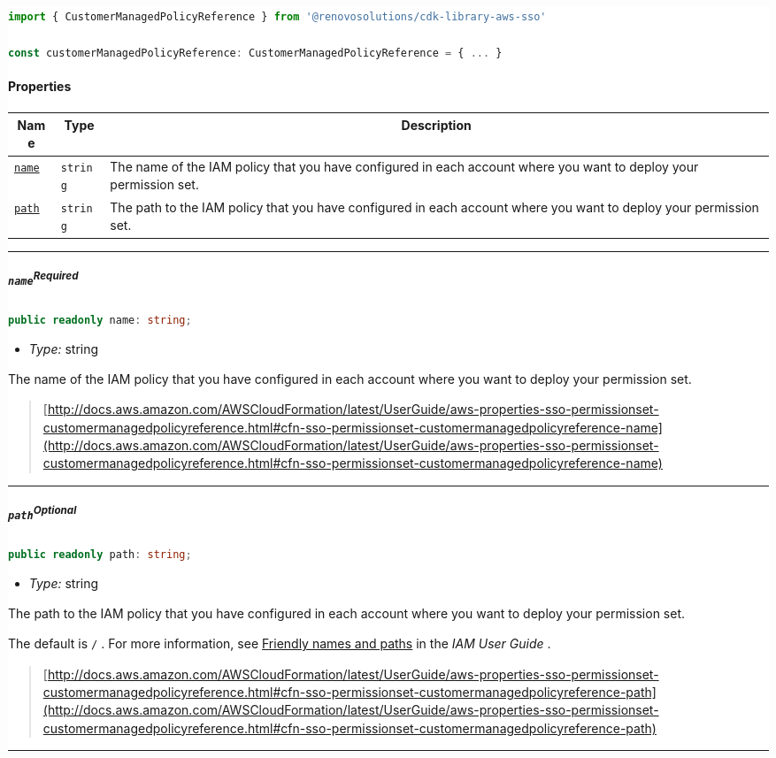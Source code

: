 ```typescript
import { CustomerManagedPolicyReference } from '@renovosolutions/cdk-library-aws-sso'

const customerManagedPolicyReference: CustomerManagedPolicyReference = { ... }
```

#### Properties <a name="Properties" id="Properties"></a>

| **Name** | **Type** | **Description** |
| --- | --- | --- |
| <code><a href="#@renovosolutions/cdk-library-aws-sso.CustomerManagedPolicyReference.property.name">name</a></code> | <code>string</code> | The name of the IAM policy that you have configured in each account where you want to deploy your permission set. |
| <code><a href="#@renovosolutions/cdk-library-aws-sso.CustomerManagedPolicyReference.property.path">path</a></code> | <code>string</code> | The path to the IAM policy that you have configured in each account where you want to deploy your permission set. |

---

##### `name`<sup>Required</sup> <a name="name" id="@renovosolutions/cdk-library-aws-sso.CustomerManagedPolicyReference.property.name"></a>

```typescript
public readonly name: string;
```

- *Type:* string

The name of the IAM policy that you have configured in each account where you want to deploy your permission set.

> [http://docs.aws.amazon.com/AWSCloudFormation/latest/UserGuide/aws-properties-sso-permissionset-customermanagedpolicyreference.html#cfn-sso-permissionset-customermanagedpolicyreference-name](http://docs.aws.amazon.com/AWSCloudFormation/latest/UserGuide/aws-properties-sso-permissionset-customermanagedpolicyreference.html#cfn-sso-permissionset-customermanagedpolicyreference-name)

---

##### `path`<sup>Optional</sup> <a name="path" id="@renovosolutions/cdk-library-aws-sso.CustomerManagedPolicyReference.property.path"></a>

```typescript
public readonly path: string;
```

- *Type:* string

The path to the IAM policy that you have configured in each account where you want to deploy your permission set.

The default is `/` . For more information, see [Friendly names and paths](https://docs.aws.amazon.com/IAM/latest/UserGuide/reference_identifiers.html#identifiers-friendly-names) in the *IAM User Guide* .

> [http://docs.aws.amazon.com/AWSCloudFormation/latest/UserGuide/aws-properties-sso-permissionset-customermanagedpolicyreference.html#cfn-sso-permissionset-customermanagedpolicyreference-path](http://docs.aws.amazon.com/AWSCloudFormation/latest/UserGuide/aws-properties-sso-permissionset-customermanagedpolicyreference.html#cfn-sso-permissionset-customermanagedpolicyreference-path)

---